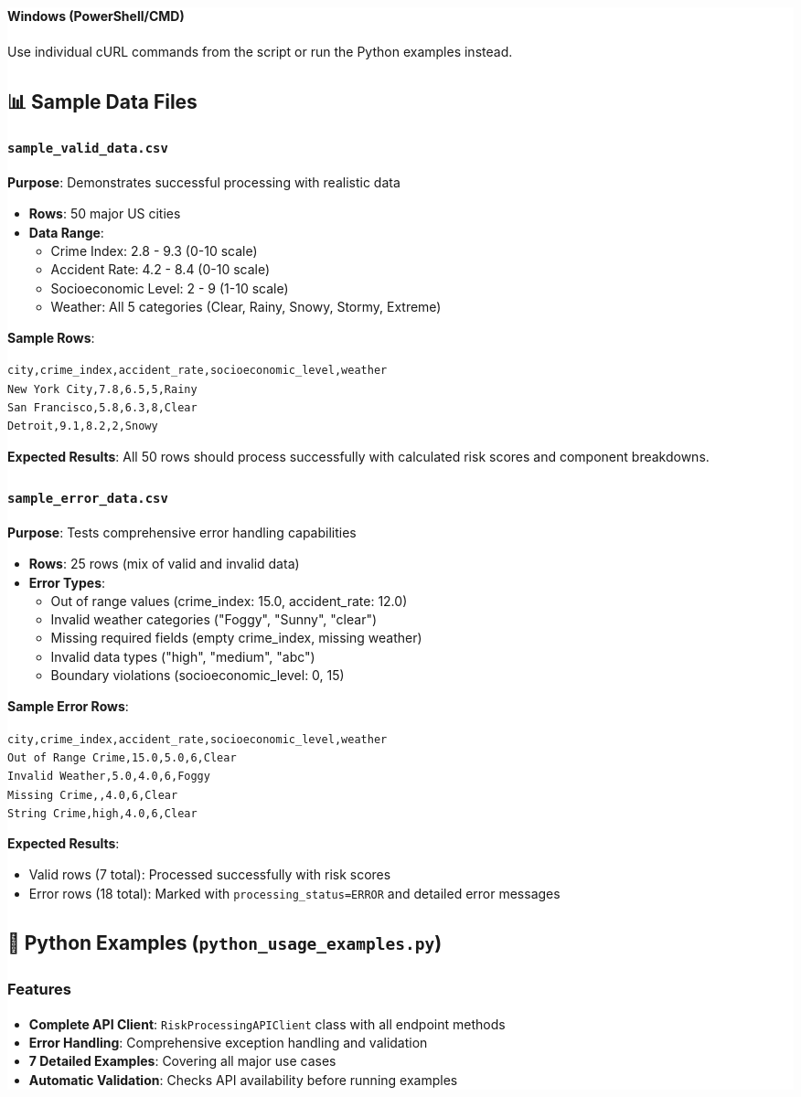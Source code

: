 #### Windows (PowerShell/CMD)
Use individual cURL commands from the script or run the Python examples instead.

## 📊 Sample Data Files

### `sample_valid_data.csv`
**Purpose**: Demonstrates successful processing with realistic data
- **Rows**: 50 major US cities
- **Data Range**: 
  - Crime Index: 2.8 - 9.3 (0-10 scale)
  - Accident Rate: 4.2 - 8.4 (0-10 scale) 
  - Socioeconomic Level: 2 - 9 (1-10 scale)
  - Weather: All 5 categories (Clear, Rainy, Snowy, Stormy, Extreme)

**Sample Rows**:
```csv
city,crime_index,accident_rate,socioeconomic_level,weather
New York City,7.8,6.5,5,Rainy
San Francisco,5.8,6.3,8,Clear
Detroit,9.1,8.2,2,Snowy
```

**Expected Results**: All 50 rows should process successfully with calculated risk scores and component breakdowns.

### `sample_error_data.csv` 
**Purpose**: Tests comprehensive error handling capabilities
- **Rows**: 25 rows (mix of valid and invalid data)
- **Error Types**:
  - Out of range values (crime_index: 15.0, accident_rate: 12.0)
  - Invalid weather categories ("Foggy", "Sunny", "clear")
  - Missing required fields (empty crime_index, missing weather)
  - Invalid data types ("high", "medium", "abc")
  - Boundary violations (socioeconomic_level: 0, 15)

**Sample Error Rows**:
```csv
city,crime_index,accident_rate,socioeconomic_level,weather
Out of Range Crime,15.0,5.0,6,Clear
Invalid Weather,5.0,4.0,6,Foggy
Missing Crime,,4.0,6,Clear
String Crime,high,4.0,6,Clear
```

**Expected Results**: 
- Valid rows (7 total): Processed successfully with risk scores
- Error rows (18 total): Marked with `processing_status=ERROR` and detailed error messages

## 🐍 Python Examples (`python_usage_examples.py`)

### Features
- **Complete API Client**: `RiskProcessingAPIClient` class with all endpoint methods
- **Error Handling**: Comprehensive exception handling and validation
- **7 Detailed Examples**: Covering all major use cases
- **Automatic Validation**: Checks API availability before running examples
